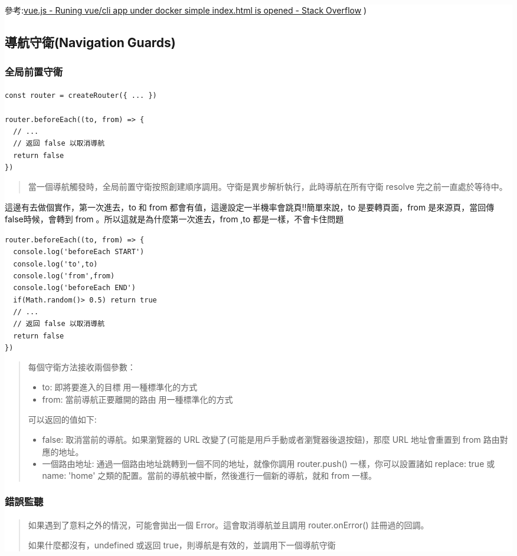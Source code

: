 
參考:[vue.js - Runing vue/cli app under docker simple index.html is opened - Stack Overflow](https://stackoverflow.com/questions/59491055/runing-vue-cli-app-under-docker-simple-index-html-is-opened)
)

## 導航守衛(Navigation Guards)


### 全局前置守衛

```javascript=
const router = createRouter({ ... })

router.beforeEach((to, from) => {
  // ...
  // 返回 false 以取消導航
  return false
})

```

> 當一個導航觸發時，全局前置守衛按照創建順序調用。守衛是異步解析執行，此時導航在所有守衛 resolve 完之前一直處於等待中。

這邊有去做個實作，第一次進去，to 和 from 都會有值，這邊設定一半機率會跳頁!!簡單來說，to 是要轉頁面，from 是來源頁，當回傳 false時候，會轉到 from 。所以這就是為什麼第一次進去，from ,to 都是一樣，不會卡住問題

```javascript=
router.beforeEach((to, from) => {
  console.log('beforeEach START')
  console.log('to',to)
  console.log('from',from)
  console.log('beforeEach END')
  if(Math.random()> 0.5) return true
  // ...
  // 返回 false 以取消導航
  return false
})

```

> 每個守衛方法接收兩個參數：
> 
>    - to: 即將要進入的目標 用一種標準化的方式
>    - from: 當前導航正要離開的路由 用一種標準化的方式
> 
> 可以返回的值如下:
> 
>    - false: 取消當前的導航。如果瀏覽器的 URL 改變了(可能是用戶手動或者瀏覽器後退按鈕)，那麼 URL 地址會重置到 from 路由對應的地址。
>    - 一個路由地址: 通過一個路由地址跳轉到一個不同的地址，就像你調用 router.push() 一樣，你可以設置諸如 replace: true 或 name: 'home' 之類的配置。當前的導航被中斷，然後進行一個新的導航，就和 from 一樣。


### 錯誤監聽

> 如果遇到了意料之外的情況，可能會拋出一個 Error。這會取消導航並且調用 router.onError() 註冊過的回調。
> 
> 如果什麼都沒有，undefined 或返回 true，則導航是有效的，並調用下一個導航守衛
